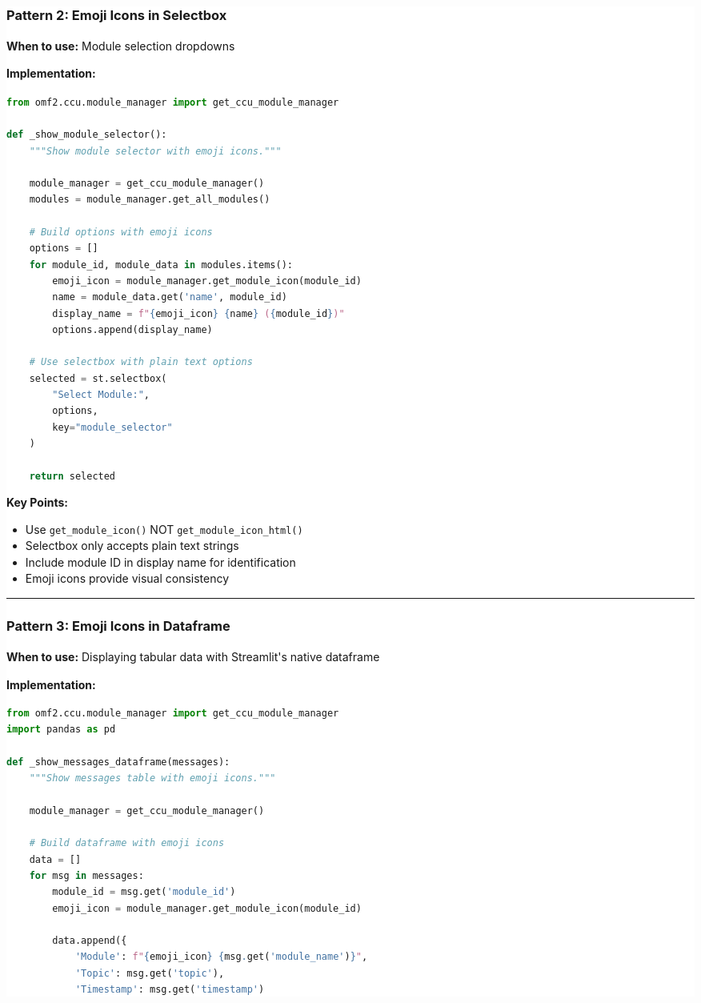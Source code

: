 
### Pattern 2: Emoji Icons in Selectbox

**When to use:** Module selection dropdowns

**Implementation:**

```python
from omf2.ccu.module_manager import get_ccu_module_manager

def _show_module_selector():
    """Show module selector with emoji icons."""
    
    module_manager = get_ccu_module_manager()
    modules = module_manager.get_all_modules()
    
    # Build options with emoji icons
    options = []
    for module_id, module_data in modules.items():
        emoji_icon = module_manager.get_module_icon(module_id)
        name = module_data.get('name', module_id)
        display_name = f"{emoji_icon} {name} ({module_id})"
        options.append(display_name)
    
    # Use selectbox with plain text options
    selected = st.selectbox(
        "Select Module:",
        options,
        key="module_selector"
    )
    
    return selected
```

**Key Points:**
- Use `get_module_icon()` NOT `get_module_icon_html()`
- Selectbox only accepts plain text strings
- Include module ID in display name for identification
- Emoji icons provide visual consistency

---

### Pattern 3: Emoji Icons in Dataframe

**When to use:** Displaying tabular data with Streamlit's native dataframe

**Implementation:**

```python
from omf2.ccu.module_manager import get_ccu_module_manager
import pandas as pd

def _show_messages_dataframe(messages):
    """Show messages table with emoji icons."""
    
    module_manager = get_ccu_module_manager()
    
    # Build dataframe with emoji icons
    data = []
    for msg in messages:
        module_id = msg.get('module_id')
        emoji_icon = module_manager.get_module_icon(module_id)
        
        data.append({
            'Module': f"{emoji_icon} {msg.get('module_name')}",
            'Topic': msg.get('topic'),
            'Timestamp': msg.get('timestamp')
```